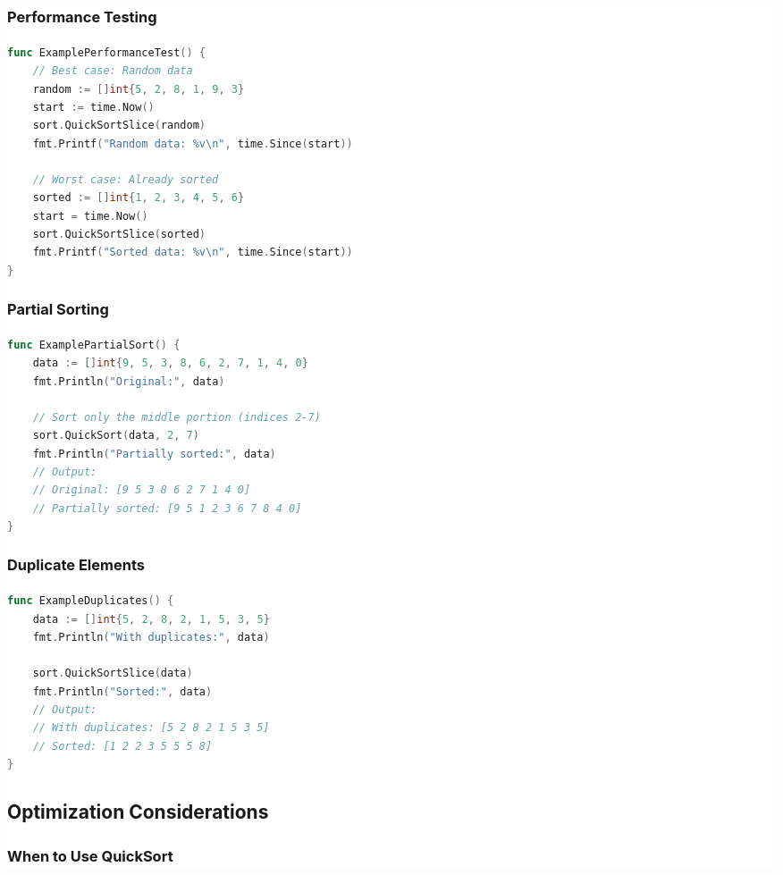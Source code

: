 ### Performance Testing

```go
func ExamplePerformanceTest() {
    // Best case: Random data
    random := []int{5, 2, 8, 1, 9, 3}
    start := time.Now()
    sort.QuickSortSlice(random)
    fmt.Printf("Random data: %v\n", time.Since(start))
    
    // Worst case: Already sorted
    sorted := []int{1, 2, 3, 4, 5, 6}
    start = time.Now()
    sort.QuickSortSlice(sorted)
    fmt.Printf("Sorted data: %v\n", time.Since(start))
}
```

### Partial Sorting

```go
func ExamplePartialSort() {
    data := []int{9, 5, 3, 8, 6, 2, 7, 1, 4, 0}
    fmt.Println("Original:", data)
    
    // Sort only the middle portion (indices 2-7)
    sort.QuickSort(data, 2, 7)
    fmt.Println("Partially sorted:", data)
    // Output:
    // Original: [9 5 3 8 6 2 7 1 4 0]
    // Partially sorted: [9 5 1 2 3 6 7 8 4 0]
}
```

### Duplicate Elements

```go
func ExampleDuplicates() {
    data := []int{5, 2, 8, 2, 1, 5, 3, 5}
    fmt.Println("With duplicates:", data)
    
    sort.QuickSortSlice(data)
    fmt.Println("Sorted:", data)
    // Output:
    // With duplicates: [5 2 8 2 1 5 3 5]
    // Sorted: [1 2 2 3 5 5 5 8]
}
```

## Optimization Considerations

### When to Use QuickSort
